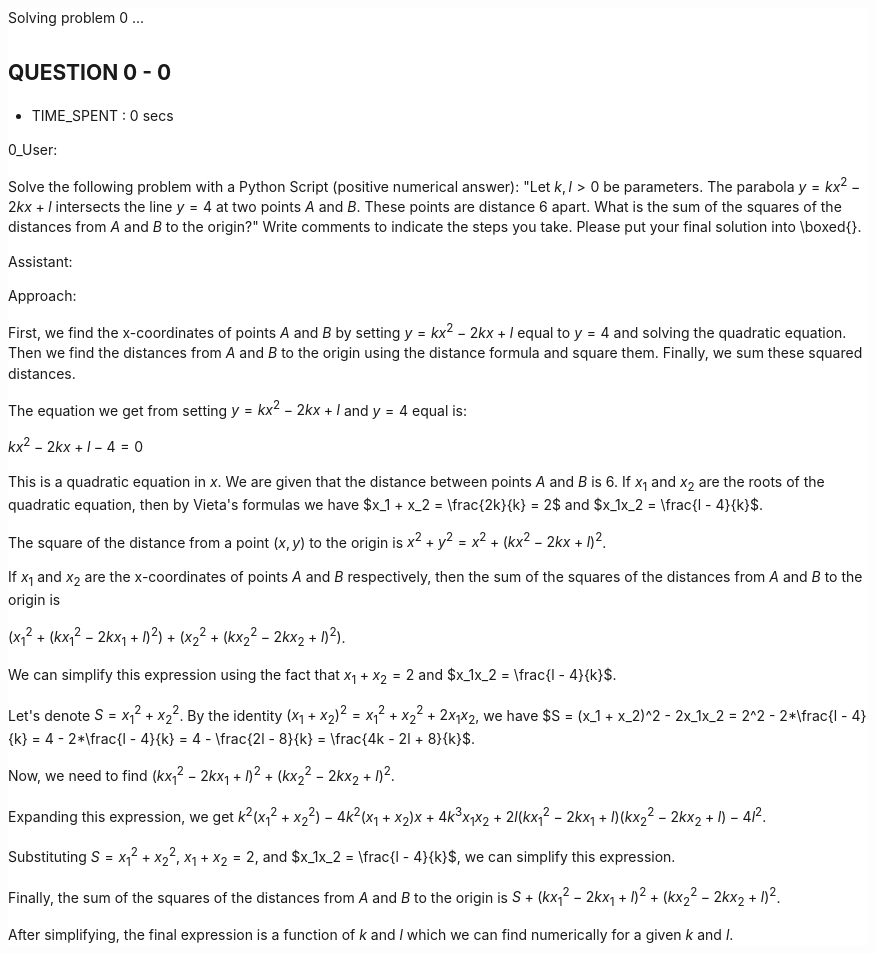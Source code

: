 Solving problem 0 ...



## QUESTION 0 - 0 
- TIME_SPENT : 0 secs

0_User:

Solve the following problem with a Python Script (positive numerical answer):
"Let $k, l > 0$ be parameters. The parabola $y = kx^2 - 2kx + l$ intersects the line $y = 4$ at two points $A$ and $B$. These points are distance 6 apart. What is the sum of the squares of the distances from $A$ and $B$ to the origin?"
Write comments to indicate the steps you take. Please put your final solution into \boxed{}.

Assistant:

Approach:



First, we find the x-coordinates of points $A$ and $B$ by setting $y = kx^2 - 2kx + l$ equal to $y = 4$ and solving the quadratic equation. Then we find the distances from $A$ and $B$ to the origin using the distance formula and square them. Finally, we sum these squared distances.

The equation we get from setting $y = kx^2 - 2kx + l$ and $y = 4$ equal is:

$kx^2 - 2kx + l - 4 = 0$

This is a quadratic equation in $x$. We are given that the distance between points $A$ and $B$ is 6. If $x_1$ and $x_2$ are the roots of the quadratic equation, then by Vieta's formulas we have $x_1 + x_2 = \frac{2k}{k} = 2$ and $x_1x_2 = \frac{l - 4}{k}$.

The square of the distance from a point $(x, y)$ to the origin is $x^2 + y^2 = x^2 + (kx^2 - 2kx + l)^2$.

If $x_1$ and $x_2$ are the x-coordinates of points $A$ and $B$ respectively, then the sum of the squares of the distances from $A$ and $B$ to the origin is

$(x_1^2 + (kx_1^2 - 2kx_1 + l)^2) + (x_2^2 + (kx_2^2 - 2kx_2 + l)^2)$.

We can simplify this expression using the fact that $x_1 + x_2 = 2$ and $x_1x_2 = \frac{l - 4}{k}$.

Let's denote $S = x_1^2 + x_2^2$. By the identity $(x_1 + x_2)^2 = x_1^2 + x_2^2 + 2x_1x_2$, we have $S = (x_1 + x_2)^2 - 2x_1x_2 = 2^2 - 2*\frac{l - 4}{k} = 4 - 2*\frac{l - 4}{k} = 4 - \frac{2l - 8}{k} = \frac{4k - 2l + 8}{k}$.

Now, we need to find $(kx_1^2 - 2kx_1 + l)^2 + (kx_2^2 - 2kx_2 + l)^2$.

Expanding this expression, we get $k^2(x_1^2 + x_2^2) - 4k^2(x_1 + x_2)x + 4k^3x_1x_2 + 2l(kx_1^2 - 2kx_1 + l)(kx_2^2 - 2kx_2 + l) - 4l^2$.

Substituting $S = x_1^2 + x_2^2$, $x_1 + x_2 = 2$, and $x_1x_2 = \frac{l - 4}{k}$, we can simplify this expression.

Finally, the sum of the squares of the distances from $A$ and $B$ to the origin is $S + (kx_1^2 - 2kx_1 + l)^2 + (kx_2^2 - 2kx_2 + l)^2$.

After simplifying, the final expression is a function of $k$ and $l$ which we can find numerically for a given $k$ and $l$.
